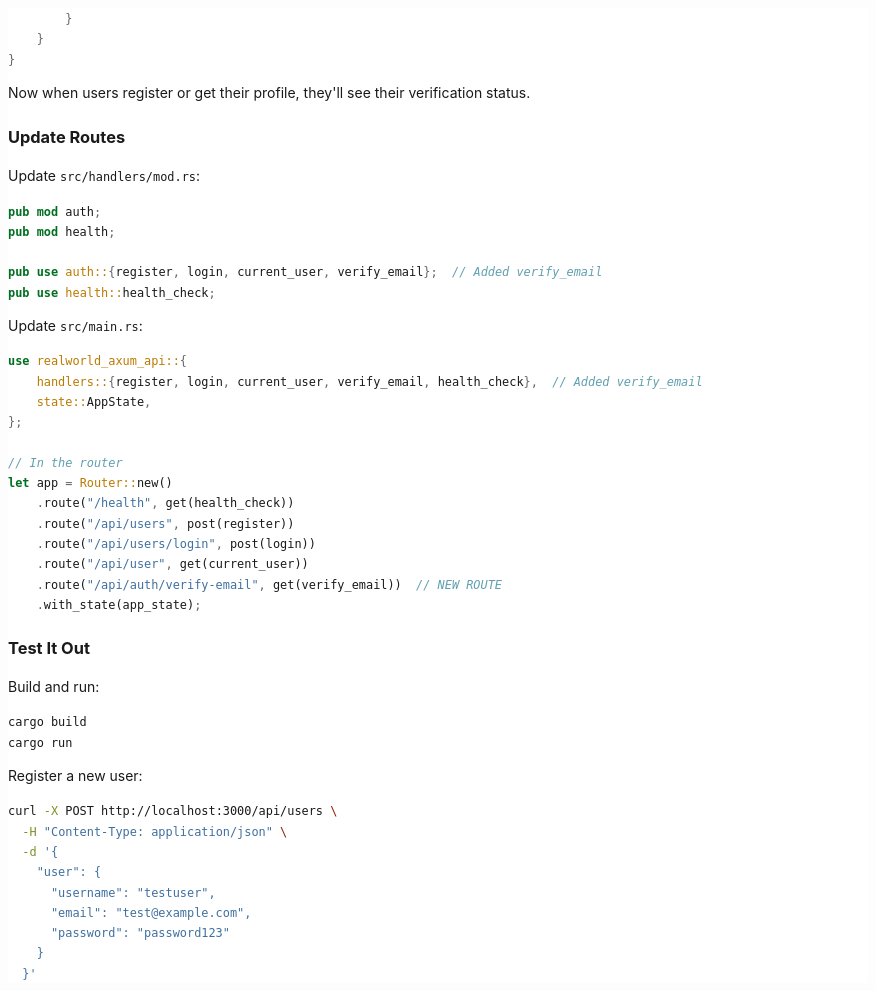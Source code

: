 ```rust
        }
    }
}
```

Now when users register or get their profile, they'll see their verification status.

### Update Routes
Update `src/handlers/mod.rs`:
```rust
pub mod auth;
pub mod health;

pub use auth::{register, login, current_user, verify_email};  // Added verify_email
pub use health::health_check;
```

Update `src/main.rs`:
```rust
use realworld_axum_api::{
    handlers::{register, login, current_user, verify_email, health_check},  // Added verify_email
    state::AppState,
};

// In the router
let app = Router::new()
    .route("/health", get(health_check))
    .route("/api/users", post(register))
    .route("/api/users/login", post(login))
    .route("/api/user", get(current_user))
    .route("/api/auth/verify-email", get(verify_email))  // NEW ROUTE
    .with_state(app_state);
```
### Test It Out
Build and run:
```bash
cargo build
cargo run
```

Register a new user:
```bash
curl -X POST http://localhost:3000/api/users \
  -H "Content-Type: application/json" \
  -d '{
    "user": {
      "username": "testuser",
      "email": "test@example.com",
      "password": "password123"
    }
  }'
```
